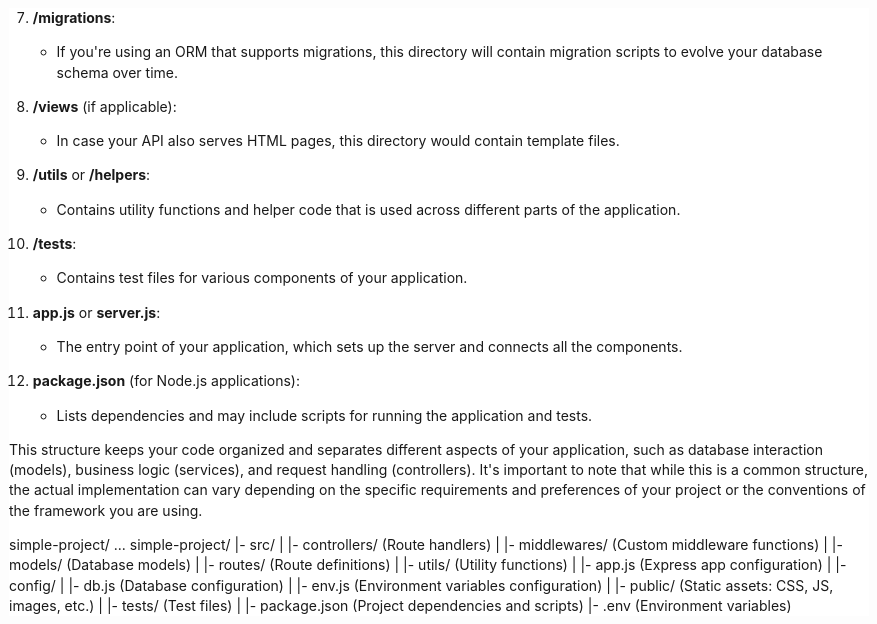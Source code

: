 7. **/migrations**:
    - If you're using an ORM that supports migrations, this directory will contain migration scripts to evolve your database schema over time.

8. **/views** (if applicable):
    - In case your API also serves HTML pages, this directory would contain template files.

9. **/utils** or **/helpers**:
    - Contains utility functions and helper code that is used across different parts of the application.

10. **/tests**:
    - Contains test files for various components of your application.

11. **app.js** or **server.js**:
    - The entry point of your application, which sets up the server and connects all the components.

12. **package.json** (for Node.js applications):
    - Lists dependencies and may include scripts for running the application and tests.

This structure keeps your code organized and separates different aspects of your application, such as database interaction (models), business logic (services), and request handling (controllers). It's important to note that while this is a common structure, the actual implementation can vary depending on the specific requirements and preferences of your project or the conventions of the framework you are using.

simple-project/
...
simple-project/
  |- src/
  |   |- controllers/       (Route handlers)
  |   |- middlewares/       (Custom middleware functions)
  |   |- models/            (Database models)
  |   |- routes/            (Route definitions)
  |   |- utils/             (Utility functions)
  |   |- app.js             (Express app configuration)
  |
  |- config/
  |   |- db.js              (Database configuration)
  |   |- env.js             (Environment variables configuration)
  |
  |- public/                (Static assets: CSS, JS, images, etc.)
  |
  |- tests/                 (Test files)
  |
  |- package.json           (Project dependencies and scripts)
  |- .env                   (Environment variables)
